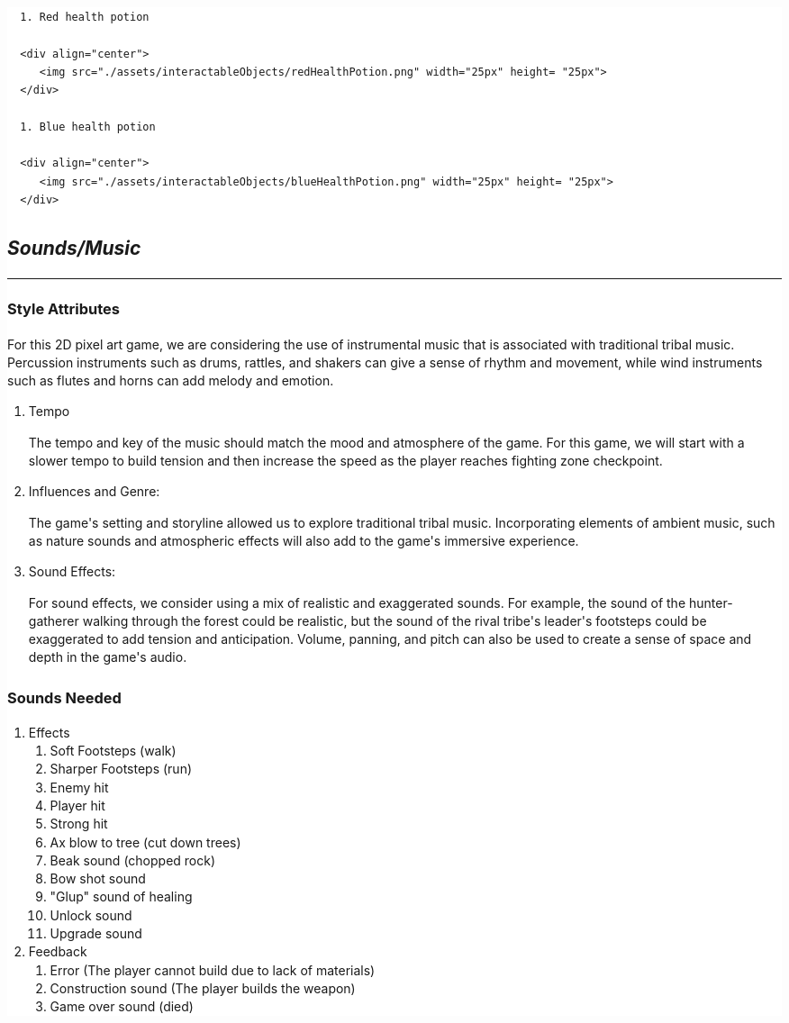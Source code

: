       1. Red health potion

      <div align="center">
         <img src="./assets/interactableObjects/redHealthPotion.png" width="25px" height= "25px">
      </div>

      1. Blue health potion

      <div align="center">
         <img src="./assets/interactableObjects/blueHealthPotion.png" width="25px" height= "25px">
      </div>

## _Sounds/Music_

---

### **Style Attributes**

For this 2D pixel art game, we are considering the use of instrumental music that is associated with traditional tribal music. Percussion instruments such as drums, rattles, and shakers can give a sense of rhythm and movement, while wind instruments such as flutes and horns can add melody and emotion.

1. Tempo

   The tempo and key of the music should match the mood and atmosphere of the game. For this game, we will start with a slower tempo to build tension and then increase the speed as the player reaches fighting zone checkpoint.

2. Influences and Genre:

   The game's setting and storyline allowed us to explore traditional tribal music. Incorporating elements of ambient music, such as nature sounds and atmospheric effects will also add to the game's immersive experience.

3. Sound Effects:

   For sound effects, we consider using a mix of realistic and exaggerated sounds. For example, the sound of the hunter-gatherer walking through the forest could be realistic, but the sound of the rival tribe's leader's footsteps could be exaggerated to add tension and anticipation. Volume, panning, and pitch can also be used to create a sense of space and depth in the game's audio.

### **Sounds Needed**

1. Effects
   1. Soft Footsteps (walk)
   2. Sharper Footsteps (run)
   3. Enemy hit
   4. Player hit
   5. Strong hit
   6. Ax blow to tree (cut down trees)
   7. Beak sound (chopped rock)
   8. Bow shot sound
   9. "Glup" sound of healing
   10. Unlock sound
   11. Upgrade sound
2. Feedback
   1. Error (The player cannot build due to lack of materials)
   2. Construction sound (The player builds the weapon)
   3. Game over sound (died)
